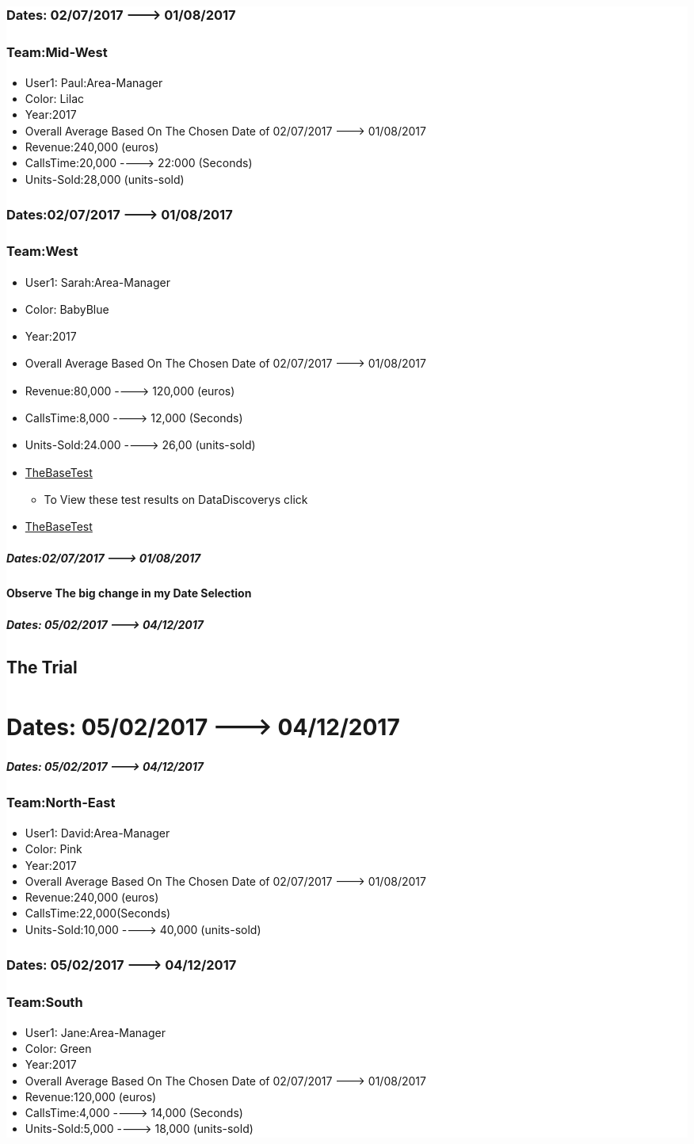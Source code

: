
### Dates: 02/07/2017 ---> 01/08/2017
### Team:Mid-West
- User1: Paul:Area-Manager
- Color: Lilac
- Year:2017
- Overall Average Based On The Chosen Date of 02/07/2017 ---> 01/08/2017
- Revenue:240,000 (euros)
- CallsTime:20,000 ----> 22:000 (Seconds)
- Units-Sold:28,000 (units-sold)


### Dates:02/07/2017 ---> 01/08/2017
### Team:West
- User1: Sarah:Area-Manager
- Color: BabyBlue
- Year:2017
- Overall Average Based On The Chosen Date of 02/07/2017 ---> 01/08/2017
- Revenue:80,000 ----> 120,000 (euros)
- CallsTime:8,000 ----> 12,000 (Seconds)
- Units-Sold:24.000 ----> 26,00 (units-sold)

-  [TheBaseTest](https://datadiscoverys.com)
    - To View these test results on DataDiscoverys click 
-  [TheBaseTest](https://datadiscoverys.com)


##### Dates:02/07/2017 ---> 01/08/2017


#### Observe The big change in my Date Selection


##### Dates: 05/02/2017 ---> 04/12/2017



## The Trial
# Dates: 05/02/2017 ---> 04/12/2017
##### Dates: 05/02/2017 ---> 04/12/2017
### Team:North-East
- User1: David:Area-Manager
- Color: Pink
- Year:2017
- Overall Average Based On The Chosen Date of 02/07/2017 ---> 01/08/2017
- Revenue:240,000 (euros)
- CallsTime:22,000(Seconds)
- Units-Sold:10,000 ----> 40,000 (units-sold)

### Dates: 05/02/2017 ---> 04/12/2017
### Team:South
- User1: Jane:Area-Manager
- Color: Green
- Year:2017
- Overall Average Based On The Chosen Date of 02/07/2017 ---> 01/08/2017
- Revenue:120,000 (euros)
- CallsTime:4,000  ---->  14,000 (Seconds)
- Units-Sold:5,000 ----> 18,000 (units-sold)
